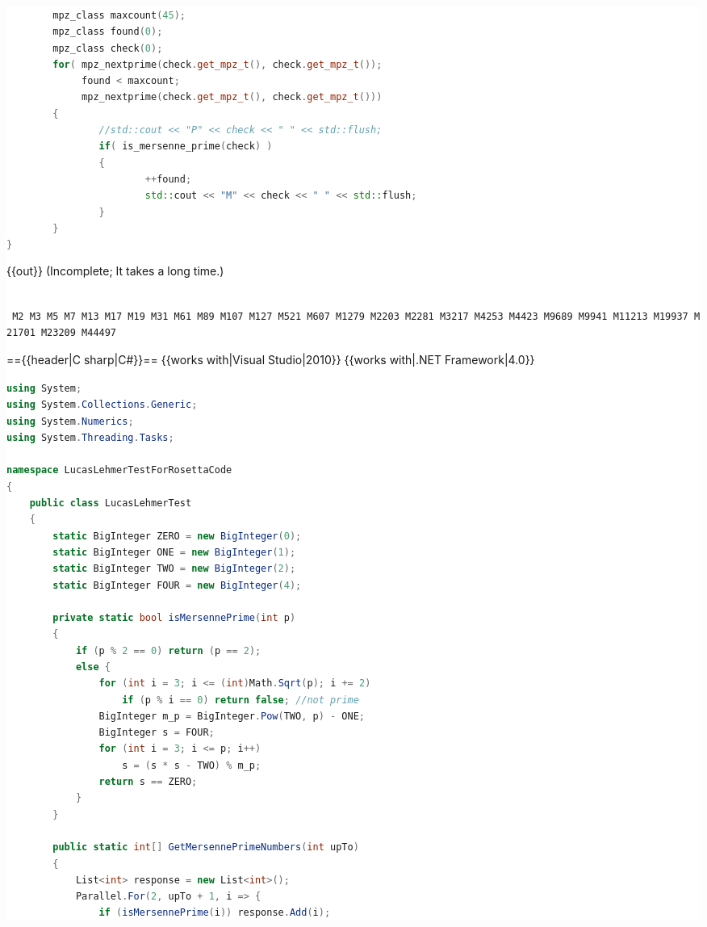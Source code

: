 ```cpp
        mpz_class maxcount(45);
        mpz_class found(0);
        mpz_class check(0);
        for( mpz_nextprime(check.get_mpz_t(), check.get_mpz_t());
             found < maxcount;
             mpz_nextprime(check.get_mpz_t(), check.get_mpz_t()))
        {
                //std::cout << "P" << check << " " << std::flush;
                if( is_mersenne_prime(check) )
                {
                        ++found;
                        std::cout << "M" << check << " " << std::flush;
                }
        }
}
```


{{out}} (Incomplete; It takes a long time.)

```txt

 M2 M3 M5 M7 M13 M17 M19 M31 M61 M89 M107 M127 M521 M607 M1279 M2203 M2281 M3217 M4253 M4423 M9689 M9941 M11213 M19937 M21701 M23209 M44497

```


=={{header|C sharp|C#}}==
{{works with|Visual Studio|2010}}
{{works with|.NET Framework|4.0}}

```csharp
using System;
using System.Collections.Generic;
using System.Numerics;
using System.Threading.Tasks;

namespace LucasLehmerTestForRosettaCode
{
    public class LucasLehmerTest
    {
        static BigInteger ZERO = new BigInteger(0);
        static BigInteger ONE = new BigInteger(1);
        static BigInteger TWO = new BigInteger(2);
        static BigInteger FOUR = new BigInteger(4);

        private static bool isMersennePrime(int p)
        {
            if (p % 2 == 0) return (p == 2);
            else {
                for (int i = 3; i <= (int)Math.Sqrt(p); i += 2)
                    if (p % i == 0) return false; //not prime
                BigInteger m_p = BigInteger.Pow(TWO, p) - ONE;
                BigInteger s = FOUR;
                for (int i = 3; i <= p; i++)
                    s = (s * s - TWO) % m_p;
                return s == ZERO;
            }
        }

        public static int[] GetMersennePrimeNumbers(int upTo)
        {
            List<int> response = new List<int>();
            Parallel.For(2, upTo + 1, i => {
                if (isMersennePrime(i)) response.Add(i);
```